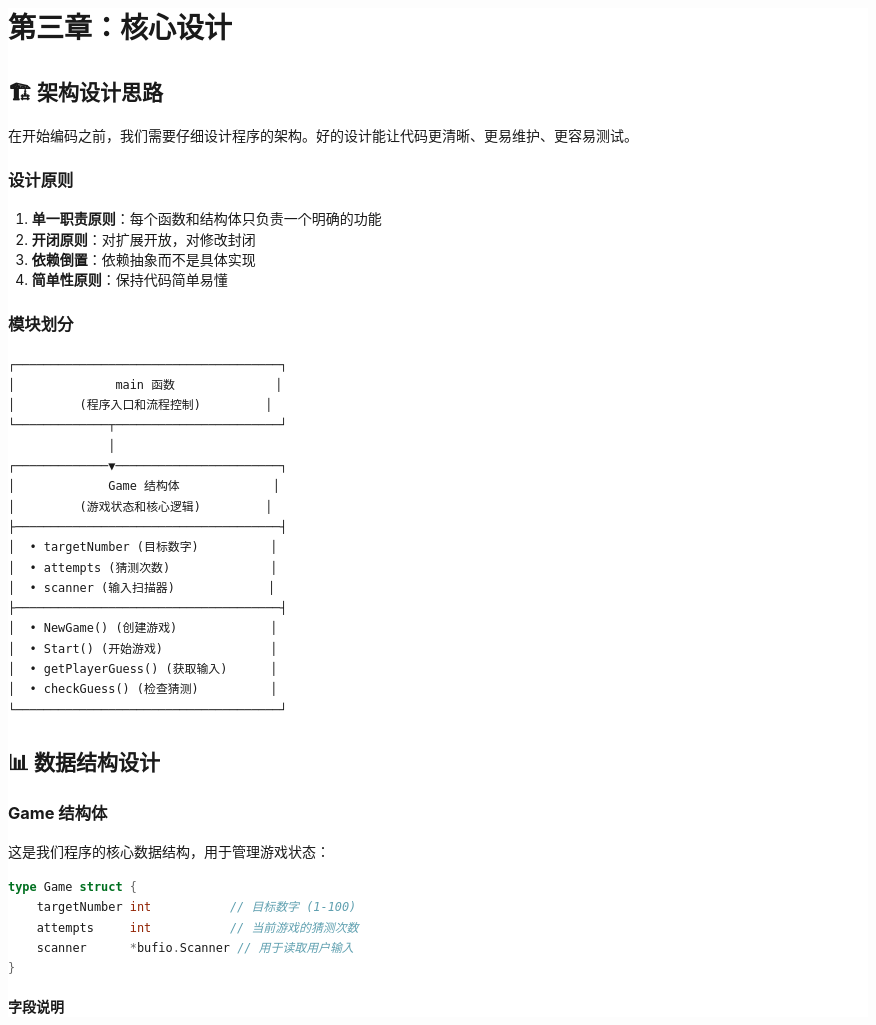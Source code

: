 # 第三章：核心设计

## 🏗️ 架构设计思路

在开始编码之前，我们需要仔细设计程序的架构。好的设计能让代码更清晰、更易维护、更容易测试。

### 设计原则

1. **单一职责原则**：每个函数和结构体只负责一个明确的功能
2. **开闭原则**：对扩展开放，对修改封闭
3. **依赖倒置**：依赖抽象而不是具体实现
4. **简单性原则**：保持代码简单易懂

### 模块划分

```
┌─────────────────────────────────────┐
│              main 函数              │
│         (程序入口和流程控制)         │
└─────────────┬───────────────────────┘
              │
┌─────────────▼───────────────────────┐
│             Game 结构体             │
│         (游戏状态和核心逻辑)         │
├─────────────────────────────────────┤
│  • targetNumber (目标数字)          │
│  • attempts (猜测次数)              │
│  • scanner (输入扫描器)             │
├─────────────────────────────────────┤
│  • NewGame() (创建游戏)             │
│  • Start() (开始游戏)               │
│  • getPlayerGuess() (获取输入)      │
│  • checkGuess() (检查猜测)          │
└─────────────────────────────────────┘
```

## 📊 数据结构设计

### Game 结构体

这是我们程序的核心数据结构，用于管理游戏状态：

```go
type Game struct {
    targetNumber int           // 目标数字 (1-100)
    attempts     int           // 当前游戏的猜测次数
    scanner      *bufio.Scanner // 用于读取用户输入
}
```

#### 字段说明
